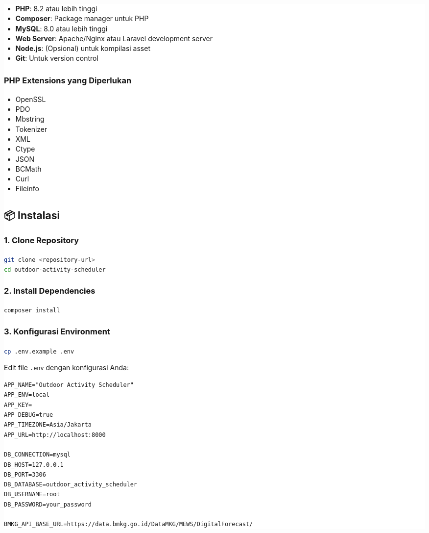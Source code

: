 - **PHP**: 8.2 atau lebih tinggi
- **Composer**: Package manager untuk PHP
- **MySQL**: 8.0 atau lebih tinggi
- **Web Server**: Apache/Nginx atau Laravel development server
- **Node.js**: (Opsional) untuk kompilasi asset
- **Git**: Untuk version control

### PHP Extensions yang Diperlukan
- OpenSSL
- PDO
- Mbstring
- Tokenizer
- XML
- Ctype
- JSON
- BCMath
- Curl
- Fileinfo

## 📦 Instalasi

### 1. Clone Repository

```bash
git clone <repository-url>
cd outdoor-activity-scheduler
```

### 2. Install Dependencies

```bash
composer install
```

### 3. Konfigurasi Environment

```bash
cp .env.example .env
```

Edit file `.env` dengan konfigurasi Anda:

```env
APP_NAME="Outdoor Activity Scheduler"
APP_ENV=local
APP_KEY=
APP_DEBUG=true
APP_TIMEZONE=Asia/Jakarta
APP_URL=http://localhost:8000

DB_CONNECTION=mysql
DB_HOST=127.0.0.1
DB_PORT=3306
DB_DATABASE=outdoor_activity_scheduler
DB_USERNAME=root
DB_PASSWORD=your_password

BMKG_API_BASE_URL=https://data.bmkg.go.id/DataMKG/MEWS/DigitalForecast/
```
